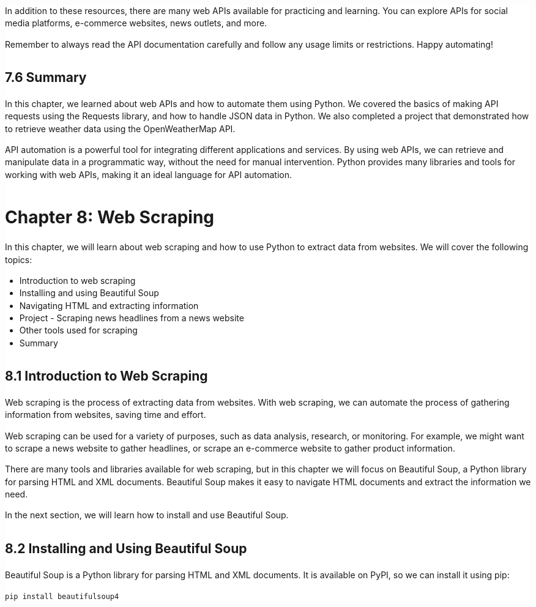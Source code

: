 In addition to these resources, there are many web APIs available for practicing and learning. You can explore APIs for social media platforms, e-commerce websites, news outlets, and more.

Remember to always read the API documentation carefully and follow any usage limits or restrictions. Happy automating!

## 7.6 Summary

In this chapter, we learned about web APIs and how to automate them using Python. We covered the basics of making API requests using the Requests library, and how to handle JSON data in Python. We also completed a project that demonstrated how to retrieve weather data using the OpenWeatherMap API.

API automation is a powerful tool for integrating different applications and services. By using web APIs, we can retrieve and manipulate data in a programmatic way, without the need for manual intervention. Python provides many libraries and tools for working with web APIs, making it an ideal language for API automation.

# Chapter 8: Web Scraping

In this chapter, we will learn about web scraping and how to use Python to extract data from websites. We will cover the following topics:

- Introduction to web scraping
- Installing and using Beautiful Soup
- Navigating HTML and extracting information
- Project - Scraping news headlines from a news website
- Other tools used for scraping
- Summary

## 8.1 Introduction to Web Scraping

Web scraping is the process of extracting data from websites. With web scraping, we can automate the process of gathering information from websites, saving time and effort.

Web scraping can be used for a variety of purposes, such as data analysis, research, or monitoring. For example, we might want to scrape a news website to gather headlines, or scrape an e-commerce website to gather product information.

There are many tools and libraries available for web scraping, but in this chapter we will focus on Beautiful Soup, a Python library for parsing HTML and XML documents. Beautiful Soup makes it easy to navigate HTML documents and extract the information we need.

In the next section, we will learn how to install and use Beautiful Soup.


## 8.2 Installing and Using Beautiful Soup

Beautiful Soup is a Python library for parsing HTML and XML documents. It is available on PyPI, so we can install it using pip:

```bash
pip install beautifulsoup4
```
